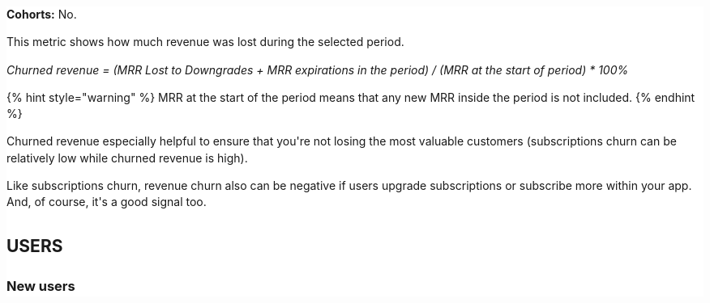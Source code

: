 **Cohorts:** No.

This metric shows how much revenue was lost during the selected period.

_Churned revenue = (MRR Lost to Downgrades + MRR expirations in the period) / (MRR at the start of period) \* 100%_

{% hint style="warning" %}
MRR at the start of the period means that any new MRR inside the period is not included.
{% endhint %}

Churned revenue especially helpful to ensure that you're not losing the most valuable customers (subscriptions churn can be relatively low while churned revenue is high).

Like subscriptions churn, revenue churn also can be negative if users upgrade subscriptions or subscribe more within your app. And, of course, it's a good signal too.

## USERS

### New users
